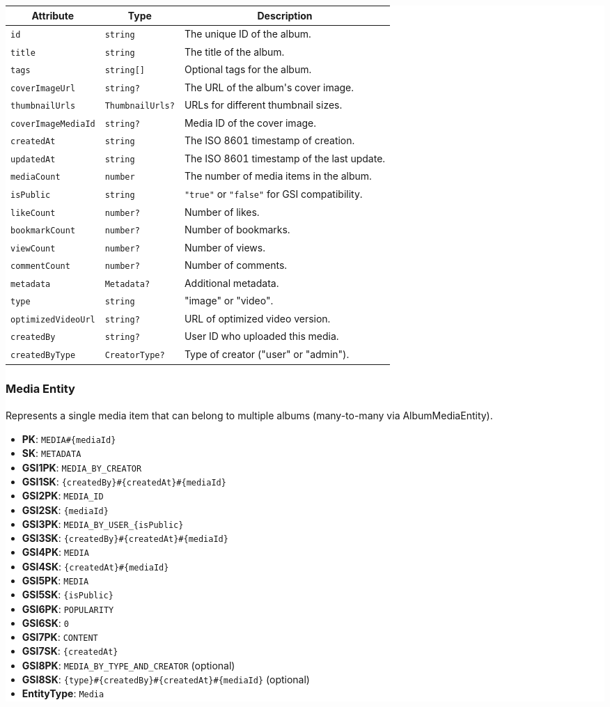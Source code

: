 | Attribute           | Type             | Description                                  |
| ------------------- | ---------------- | -------------------------------------------- |
| `id`                | `string`         | The unique ID of the album.                  |
| `title`             | `string`         | The title of the album.                      |
| `tags`              | `string[]`       | Optional tags for the album.                 |
| `coverImageUrl`     | `string?`        | The URL of the album's cover image.          |
| `thumbnailUrls`     | `ThumbnailUrls?` | URLs for different thumbnail sizes.          |
| `coverImageMediaId` | `string?`        | Media ID of the cover image.                 |
| `createdAt`         | `string`         | The ISO 8601 timestamp of creation.          |
| `updatedAt`         | `string`         | The ISO 8601 timestamp of the last update.   |
| `mediaCount`        | `number`         | The number of media items in the album.      |
| `isPublic`          | `string`         | `"true"` or `"false"` for GSI compatibility. |
| `likeCount`         | `number?`        | Number of likes.                             |
| `bookmarkCount`     | `number?`        | Number of bookmarks.                         |
| `viewCount`         | `number?`        | Number of views.                             |
| `commentCount`      | `number?`        | Number of comments.                          |
| `metadata`          | `Metadata?`      | Additional metadata.                         |
| `type`              | `string`         | "image" or "video".                          |
| `optimizedVideoUrl` | `string?`        | URL of optimized video version.              |
| `createdBy`         | `string?`        | User ID who uploaded this media.             |
| `createdByType`     | `CreatorType?`   | Type of creator ("user" or "admin").         |

### Media Entity

Represents a single media item that can belong to multiple albums (many-to-many via AlbumMediaEntity).

- **PK**: `MEDIA#{mediaId}`
- **SK**: `METADATA`
- **GSI1PK**: `MEDIA_BY_CREATOR`
- **GSI1SK**: `{createdBy}#{createdAt}#{mediaId}`
- **GSI2PK**: `MEDIA_ID`
- **GSI2SK**: `{mediaId}`
- **GSI3PK**: `MEDIA_BY_USER_{isPublic}`
- **GSI3SK**: `{createdBy}#{createdAt}#{mediaId}`
- **GSI4PK**: `MEDIA`
- **GSI4SK**: `{createdAt}#{mediaId}`
- **GSI5PK**: `MEDIA`
- **GSI5SK**: `{isPublic}`
- **GSI6PK**: `POPULARITY`
- **GSI6SK**: `0`
- **GSI7PK**: `CONTENT`
- **GSI7SK**: `{createdAt}`
- **GSI8PK**: `MEDIA_BY_TYPE_AND_CREATOR` (optional)
- **GSI8SK**: `{type}#{createdBy}#{createdAt}#{mediaId}` (optional)
- **EntityType**: `Media`
